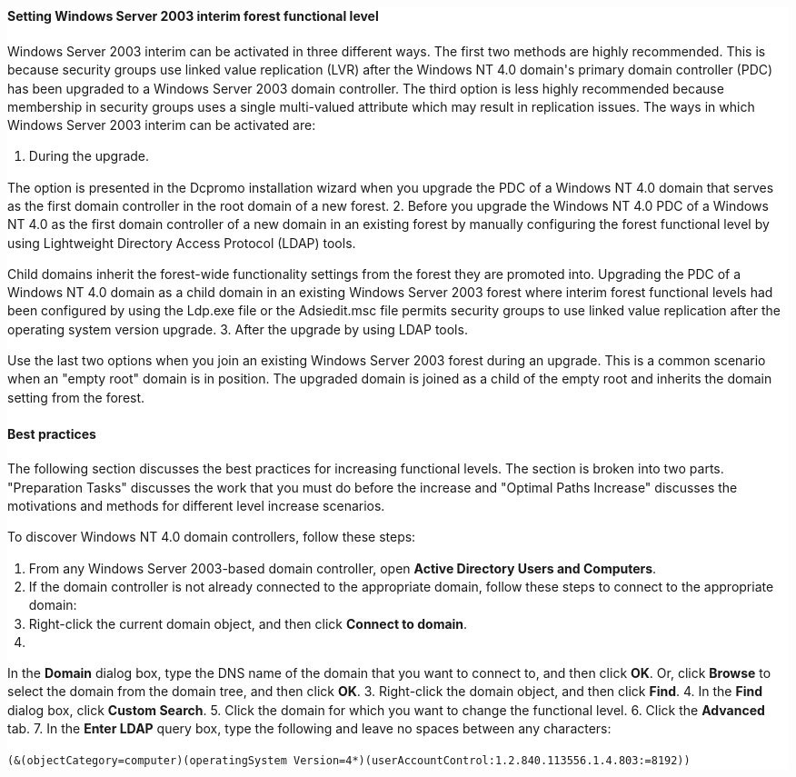 #### Setting Windows Server 2003 interim forest functional level

Windows Server 2003 interim can be activated in three different ways. The first two methods are highly recommended. This is because security groups use linked value replication (LVR) after the Windows NT 4.0 domain's primary domain controller (PDC) has been upgraded to a Windows Server 2003 domain controller. The third option is less highly recommended because membership in security groups uses a single multi-valued attribute which may result in replication issues. The ways in which Windows Server 2003 interim can be activated are:
1. During the upgrade.

The option is presented in the Dcpromo installation wizard when you upgrade the PDC of a Windows NT 4.0 domain that serves as the first domain controller in the root domain of a new forest.
2. Before you upgrade the Windows NT 4.0 PDC of a Windows NT 4.0 as the first domain controller of a new domain in an existing forest by manually configuring the forest functional level by using Lightweight Directory Access Protocol (LDAP) tools.

Child domains inherit the forest-wide functionality settings from the forest they are promoted into. Upgrading the PDC of a Windows NT 4.0 domain as a child domain in an existing Windows Server 2003 forest where interim forest functional levels had been configured by using the Ldp.exe file or the Adsiedit.msc file permits security groups to use linked value replication after the operating system version upgrade.
3. After the upgrade by using LDAP tools.

Use the last two options when you join an existing Windows Server 2003 forest during an upgrade. This is a common scenario when an "empty root" domain is in position. The upgraded domain is joined as a child of the empty root and inherits the domain setting from the forest.

#### Best practices

The following section discusses the best practices for increasing functional levels. The section is broken into two parts. "Preparation Tasks" discusses the work that you must do before the increase and "Optimal Paths Increase" discusses the motivations and methods for different level increase scenarios.

To discover Windows NT 4.0 domain controllers, follow these steps:
1. From any Windows Server 2003-based domain controller, open **Active Directory Users and Computers**.
2. If the domain controller is not already connected to the appropriate domain, follow these steps to connect to the appropriate domain:
  1. Right-click the current domain object, and then click **Connect to domain**.
  2. 
In the **Domain** dialog box, type the DNS name of the domain that you want to connect to, and then click **OK**. Or, click **Browse** to select the domain from the domain tree, and then click **OK**.
3. Right-click the domain object, and then click **Find**.
4. In the **Find** dialog box, click **Custom Search**.
5. Click the domain for which you want to change the functional level.
6. Click the **Advanced** tab.
7. In the **Enter LDAP** query box, type the following and leave no spaces between any characters:
```
(&(objectCategory=computer)(operatingSystem Version=4*)(userAccountControl:1.2.840.113556.1.4.803:=8192))
```
